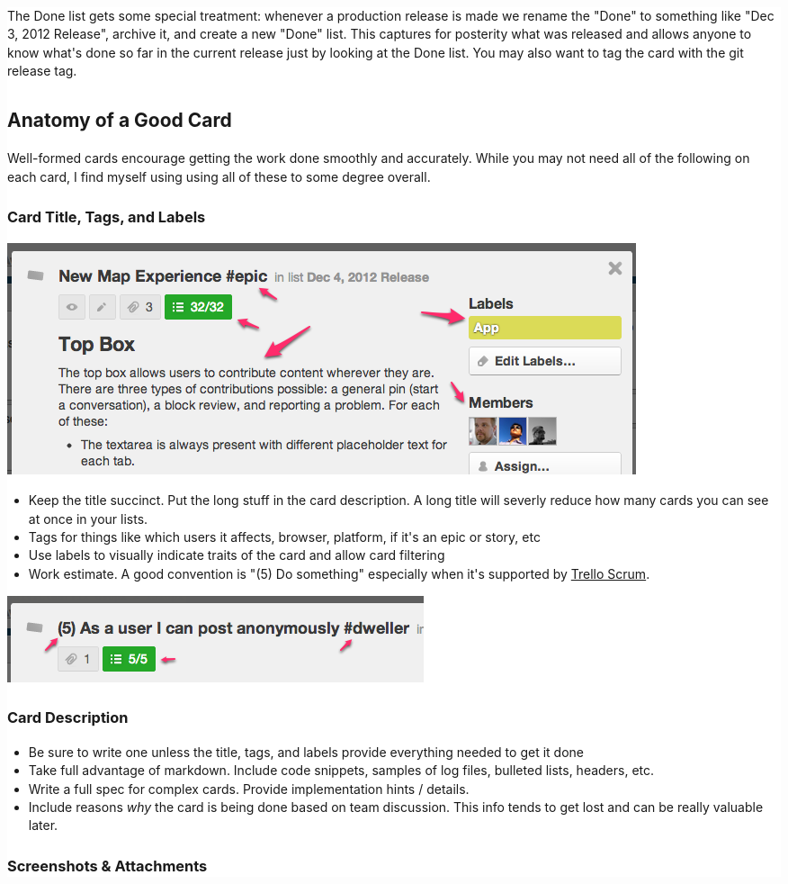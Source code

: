 The Done list gets some special treatment: whenever a production release is made we rename the "Done" to something like "Dec 3, 2012 Release", archive it, and create a new "Done" list. This captures for posterity what was released and allows anyone to know what's done so far in the current release just by looking at the Done list. You may also want to tag the card with the git release tag.

## Anatomy of a Good Card

Well-formed cards encourage getting the work done smoothly and accurately. While you may not need all of the following on each card, I find myself using using all of these to some degree overall.

### Card Title, Tags, and Labels

![A good Trello card title](/images/trello/card-top.png)

* Keep the title succinct. Put the long stuff in the card description. A long title will severly reduce how many cards you can see at once in your lists.
* Tags for things like which users it affects, browser, platform, if it's an epic or story, etc
* Use labels to visually indicate traits of the card and allow card filtering
* Work estimate. A good convention is "(5) Do something" especially when it's supported by [Trello Scrum](https://chrome.google.com/webstore/detail/trello-scrum/jdbcdblgjdpmfninkoogcfpnkjmndgje).

![Trello card with estimate](/images/trello/story-title.png)

### Card Description

* Be sure to write one unless the title, tags, and labels provide everything needed to get it done
* Take full advantage of markdown. Include code snippets, samples of log files, bulleted lists, headers, etc.
* Write a full spec for complex cards. Provide implementation hints / details.
* Include reasons _why_ the card is being done based on team discussion. This info tends to get lost and can be really valuable later.

### Screenshots & Attachments
